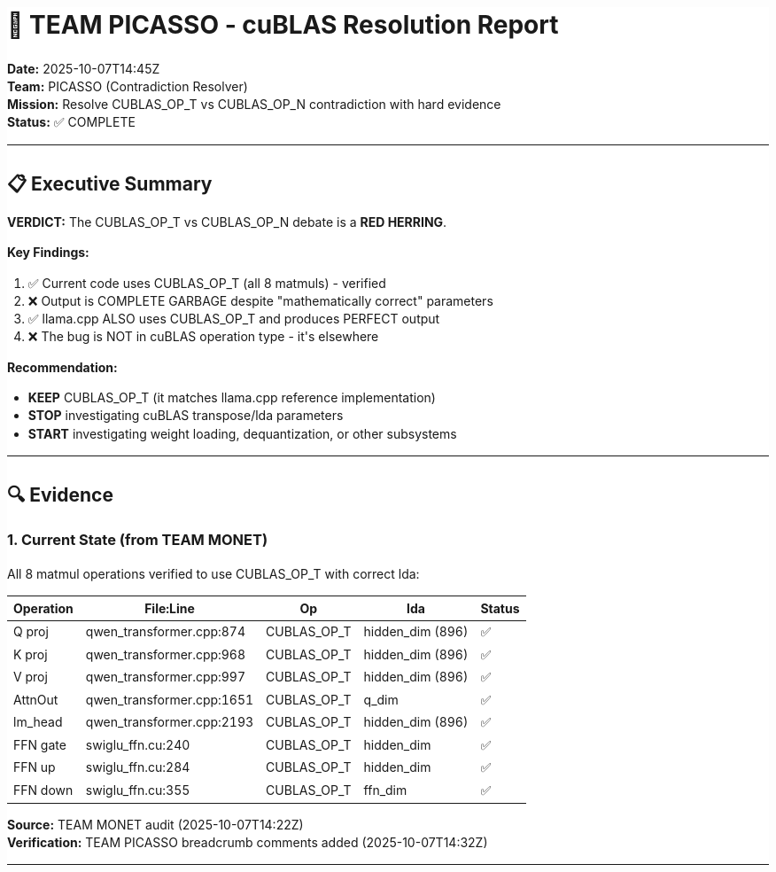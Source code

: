# 🎨 TEAM PICASSO - cuBLAS Resolution Report

**Date:** 2025-10-07T14:45Z  
**Team:** PICASSO (Contradiction Resolver)  
**Mission:** Resolve CUBLAS_OP_T vs CUBLAS_OP_N contradiction with hard evidence  
**Status:** ✅ COMPLETE

---

## 📋 Executive Summary

**VERDICT:** The CUBLAS_OP_T vs CUBLAS_OP_N debate is a **RED HERRING**.

**Key Findings:**
1. ✅ Current code uses CUBLAS_OP_T (all 8 matmuls) - verified
2. ❌ Output is COMPLETE GARBAGE despite "mathematically correct" parameters
3. ✅ llama.cpp ALSO uses CUBLAS_OP_T and produces PERFECT output
4. ❌ The bug is NOT in cuBLAS operation type - it's elsewhere

**Recommendation:**
- **KEEP** CUBLAS_OP_T (it matches llama.cpp reference implementation)
- **STOP** investigating cuBLAS transpose/lda parameters
- **START** investigating weight loading, dequantization, or other subsystems

---

## 🔍 Evidence

### 1. Current State (from TEAM MONET)

All 8 matmul operations verified to use CUBLAS_OP_T with correct lda:

| Operation | File:Line | Op | lda | Status |
|-----------|-----------|----|----|--------|
| Q proj | qwen_transformer.cpp:874 | CUBLAS_OP_T | hidden_dim (896) | ✅ |
| K proj | qwen_transformer.cpp:968 | CUBLAS_OP_T | hidden_dim (896) | ✅ |
| V proj | qwen_transformer.cpp:997 | CUBLAS_OP_T | hidden_dim (896) | ✅ |
| AttnOut | qwen_transformer.cpp:1651 | CUBLAS_OP_T | q_dim | ✅ |
| lm_head | qwen_transformer.cpp:2193 | CUBLAS_OP_T | hidden_dim (896) | ✅ |
| FFN gate | swiglu_ffn.cu:240 | CUBLAS_OP_T | hidden_dim | ✅ |
| FFN up | swiglu_ffn.cu:284 | CUBLAS_OP_T | hidden_dim | ✅ |
| FFN down | swiglu_ffn.cu:355 | CUBLAS_OP_T | ffn_dim | ✅ |

**Source:** TEAM MONET audit (2025-10-07T14:22Z)  
**Verification:** TEAM PICASSO breadcrumb comments added (2025-10-07T14:32Z)

---